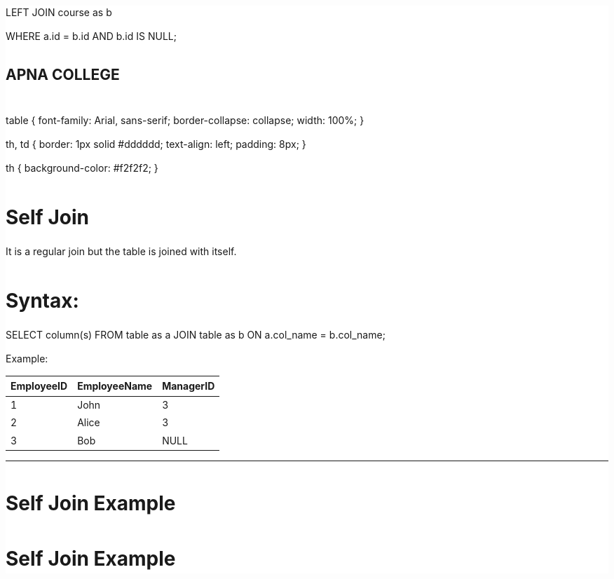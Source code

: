 LEFT JOIN course as b

WHERE a.id = b.id AND b.id IS NULL;

APNA COLLEGE
---
#

table {
font-family: Arial, sans-serif;
border-collapse: collapse;
width: 100%;
}

th, td {
border: 1px solid #dddddd;
text-align: left;
padding: 8px;
}

th {
background-color: #f2f2f2;
}

# Self Join

It is a regular join but the table is joined with itself.

# Syntax:

SELECT column(s)
FROM table as a
JOIN table as b
ON a.col_name = b.col_name;

Example:

|EmployeeID|EmployeeName|ManagerID|
|---|---|---|
|1|John|3|
|2|Alice|3|
|3|Bob|NULL|
---
#

# Self Join Example

# Self Join Example
